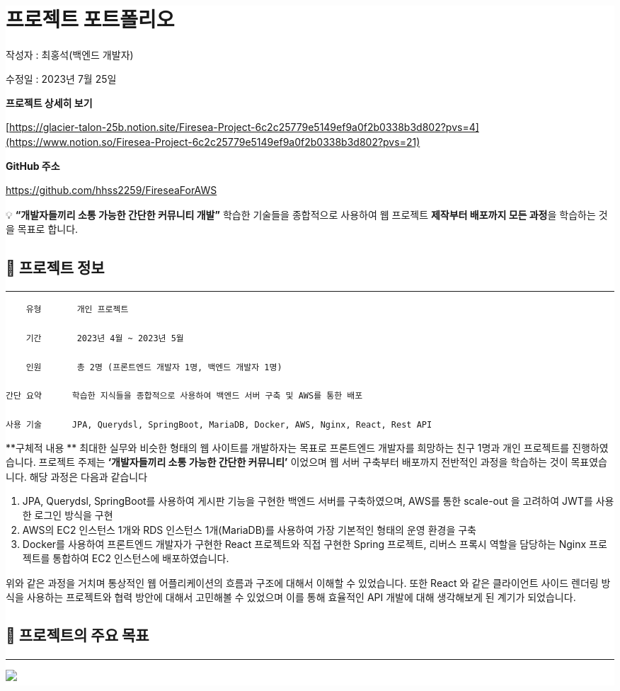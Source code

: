 # 프로젝트 포트폴리오

작성자 : 최홍석(백엔드 개발자)

수정일 : 2023년 7월 25일

**프로젝트 상세히 보기**

[https://glacier-talon-25b.notion.site/Firesea-Project-6c2c25779e5149ef9a0f2b0338b3d802?pvs=4](https://www.notion.so/Firesea-Project-6c2c25779e5149ef9a0f2b0338b3d802?pvs=21)

**GitHub 주소**

https://github.com/hhss2259/FireseaForAWS



💡 **“개발자들끼리 소통 가능한 간단한 커뮤니티 개발”**
학습한 기술들을 종합적으로 사용하여 웹 프로젝트 **제작부터 배포까지 모든 과정**을 학습하는 것을 목표로 합니다.



## 💫 프로젝트 정보

---

        유형       개인 프로젝트

        기간       2023년 4월 ~ 2023년 5월

        인원       총 2명 (프론트엔드 개발자 1명, 백엔드 개발자 1명)

    간단 요약      학습한 지식들을 종합적으로 사용하여 백엔드 서버 구축 및 AWS를 통한 배포

    사용 기술      JPA, Querydsl, SpringBoot, MariaDB, Docker, AWS, Nginx, React, Rest API


**구체적 내용  **
최대한 실무와 비슷한 형태의 웹 사이트를 개발하자는 목표로 프론트엔드 개발자를 희망하는 친구 1명과 개인 프로젝트를 진행하였습니다.  프로젝트 주제는 **‘개발자들끼리 소통 가능한 간단한 커뮤니티’** 이었으며 웹 서버 구축부터 배포까지 전반적인 과정을 학습하는 것이 목표였습니다. 해당 과정은 다음과 같습니다

1. JPA, Querydsl, SpringBoot를 사용하여 게시판 기능을 구현한 백엔드 서버를 구축하였으며, AWS를 통한 scale-out 을 고려하여 JWT를 사용한 로그인 방식을 구현
2. AWS의 EC2 인스턴스 1개와 RDS 인스턴스 1개(MariaDB)를 사용하여 가장 기본적인 형태의 운영 환경을 구축
3. Docker를 사용하여 프론트엔드 개발자가 구현한 React 프로젝트와 직접 구현한 Spring 프로젝트, 리버스 프록시 역할을 담당하는 Nginx 프로젝트를 통합하여 EC2 인스턴스에 배포하였습니다.

위와 같은 과정을 거치며 통상적인 웹 어플리케이션의 흐름과 구조에 대해서 이해할 수 있었습니다. 
또한 React 와 같은 클라이언트 사이드 렌더링 방식을 사용하는 프로젝트와 협력 방안에 대해서 고민해볼 수 있었으며 이를 통해 효율적인 API 개발에 대해 생각해보게 된 계기가 되었습니다.
<br/>

## 🥇 **프로젝트의 주요 목표**

---

![](https://velog.velcdn.com/images/hhss2259/post/25f2f700-2207-4e3d-be9b-86e1e169b582/image.png)
